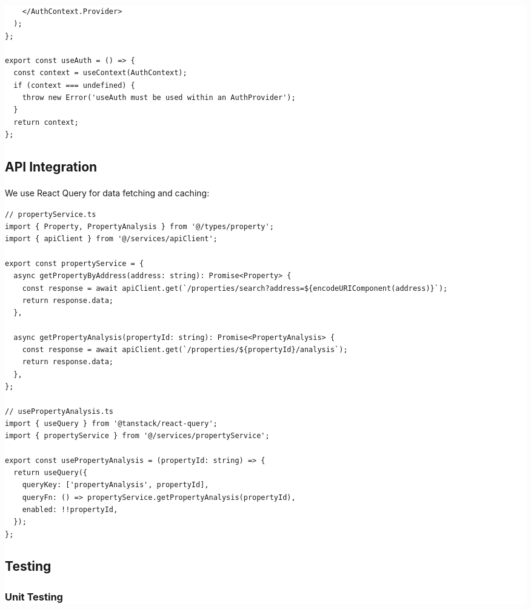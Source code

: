 ```tsx
    </AuthContext.Provider>
  );
};

export const useAuth = () => {
  const context = useContext(AuthContext);
  if (context === undefined) {
    throw new Error('useAuth must be used within an AuthProvider');
  }
  return context;
};
```

## API Integration

We use React Query for data fetching and caching:

```tsx
// propertyService.ts
import { Property, PropertyAnalysis } from '@/types/property';
import { apiClient } from '@/services/apiClient';

export const propertyService = {
  async getPropertyByAddress(address: string): Promise<Property> {
    const response = await apiClient.get(`/properties/search?address=${encodeURIComponent(address)}`);
    return response.data;
  },

  async getPropertyAnalysis(propertyId: string): Promise<PropertyAnalysis> {
    const response = await apiClient.get(`/properties/${propertyId}/analysis`);
    return response.data;
  },
};

// usePropertyAnalysis.ts
import { useQuery } from '@tanstack/react-query';
import { propertyService } from '@/services/propertyService';

export const usePropertyAnalysis = (propertyId: string) => {
  return useQuery({
    queryKey: ['propertyAnalysis', propertyId],
    queryFn: () => propertyService.getPropertyAnalysis(propertyId),
    enabled: !!propertyId,
  });
};
```

## Testing

### Unit Testing
